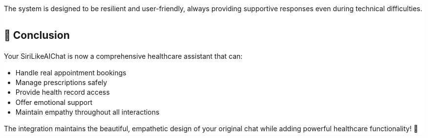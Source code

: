 The system is designed to be resilient and user-friendly, always providing supportive responses even during technical difficulties.

## 🎉 Conclusion

Your SiriLikeAIChat is now a comprehensive healthcare assistant that can:
- Handle real appointment bookings
- Manage prescriptions safely  
- Provide health record access
- Offer emotional support
- Maintain empathy throughout all interactions

The integration maintains the beautiful, empathetic design of your original chat while adding powerful healthcare functionality! 💙
